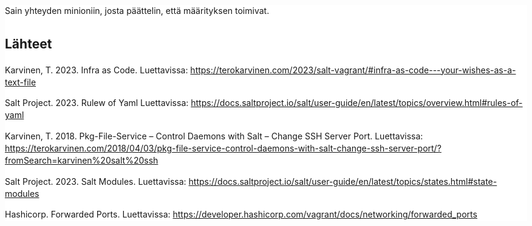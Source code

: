 Sain yhteyden minioniin, josta päättelin, että määrityksen toimivat.

## Lähteet
Karvinen, T. 2023. Infra as Code. Luettavissa: https://terokarvinen.com/2023/salt-vagrant/#infra-as-code---your-wishes-as-a-text-file

Salt Project. 2023. Rulew of Yaml Luettavissa: https://docs.saltproject.io/salt/user-guide/en/latest/topics/overview.html#rules-of-yaml

Karvinen, T. 2018. Pkg-File-Service – Control Daemons with Salt – Change SSH Server Port. Luettavissa: https://terokarvinen.com/2018/04/03/pkg-file-service-control-daemons-with-salt-change-ssh-server-port/?fromSearch=karvinen%20salt%20ssh

Salt Project. 2023. Salt Modules. Luettavissa: https://docs.saltproject.io/salt/user-guide/en/latest/topics/states.html#state-modules

Hashicorp. Forwarded Ports. Luettavissa: https://developer.hashicorp.com/vagrant/docs/networking/forwarded_ports
